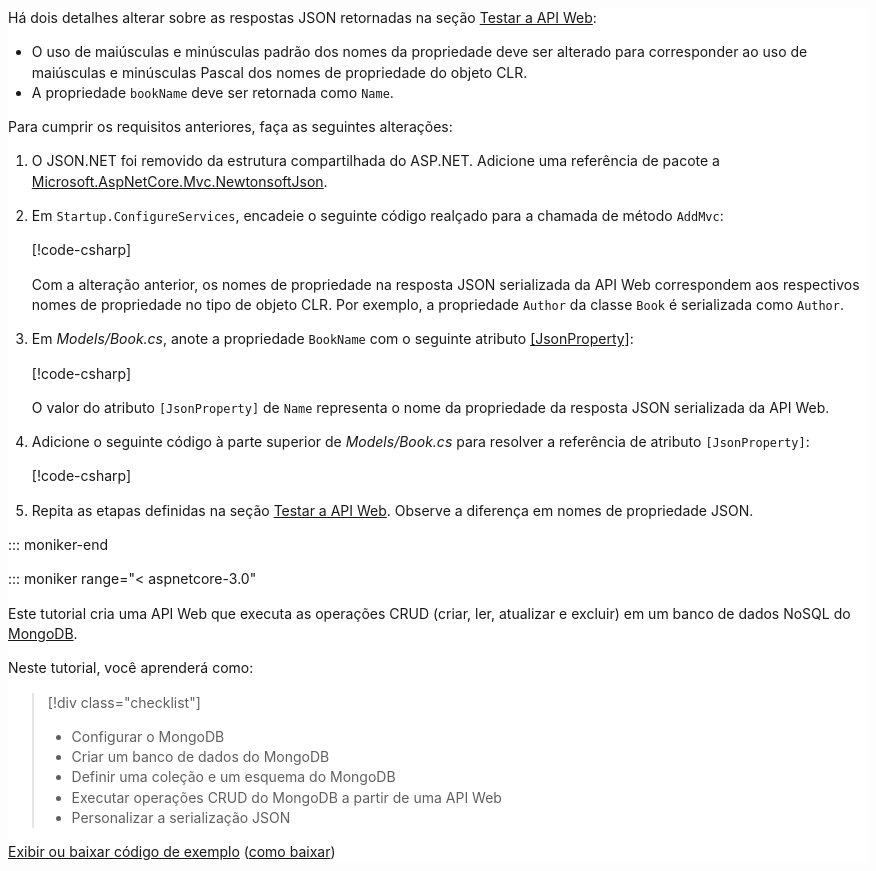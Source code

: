 Há dois detalhes alterar sobre as respostas JSON retornadas na seção [Testar a API Web](#test-the-web-api):

* O uso de maiúsculas e minúsculas padrão dos nomes da propriedade deve ser alterado para corresponder ao uso de maiúsculas e minúsculas Pascal dos nomes de propriedade do objeto CLR.
* A propriedade `bookName` deve ser retornada como `Name`.

Para cumprir os requisitos anteriores, faça as seguintes alterações:

1. O JSON.NET foi removido da estrutura compartilhada do ASP.NET. Adicione uma referência de pacote a [Microsoft.AspNetCore.Mvc.NewtonsoftJson](https://nuget.org/packages/Microsoft.AspNetCore.Mvc.NewtonsoftJson).

1. Em `Startup.ConfigureServices`, encadeie o seguinte código realçado para a chamada de método `AddMvc`:

   [!code-csharp[](first-mongo-app/samples/3.x/SampleApp/Startup.cs?name=snippet_ConfigureServices&highlight=12)]

   Com a alteração anterior, os nomes de propriedade na resposta JSON serializada da API Web correspondem aos respectivos nomes de propriedade no tipo de objeto CLR. Por exemplo, a propriedade `Author` da classe `Book` é serializada como `Author`.

1. Em *Models/Book.cs*, anote a propriedade `BookName` com o seguinte atributo [[JsonProperty]](https://www.newtonsoft.com/json/help/html/T_Newtonsoft_Json_JsonPropertyAttribute.htm):

   [!code-csharp[](first-mongo-app/samples/3.x/SampleApp/Models/Book.cs?name=snippet_BookNameProperty&highlight=2)]

   O valor do atributo `[JsonProperty]` de `Name` representa o nome da propriedade da resposta JSON serializada da API Web.

1. Adicione o seguinte código à parte superior de *Models/Book.cs* para resolver a referência de atributo `[JsonProperty]`:

   [!code-csharp[](first-mongo-app/samples/3.x/SampleApp/Models/Book.cs?name=snippet_NewtonsoftJsonImport)]

1. Repita as etapas definidas na seção [Testar a API Web](#test-the-web-api). Observe a diferença em nomes de propriedade JSON.

::: moniker-end

::: moniker range="< aspnetcore-3.0"

Este tutorial cria uma API Web que executa as operações CRUD (criar, ler, atualizar e excluir) em um banco de dados NoSQL do [MongoDB](https://www.mongodb.com/what-is-mongodb).

Neste tutorial, você aprenderá como:

> [!div class="checklist"]
> * Configurar o MongoDB
> * Criar um banco de dados do MongoDB
> * Definir uma coleção e um esquema do MongoDB
> * Executar operações CRUD do MongoDB a partir de uma API Web
> * Personalizar a serialização JSON

[Exibir ou baixar código de exemplo](https://github.com/aspnet/AspNetCore.Docs/tree/master/aspnetcore/tutorials/first-mongo-app/samples) ([como baixar](xref:index#how-to-download-a-sample))
